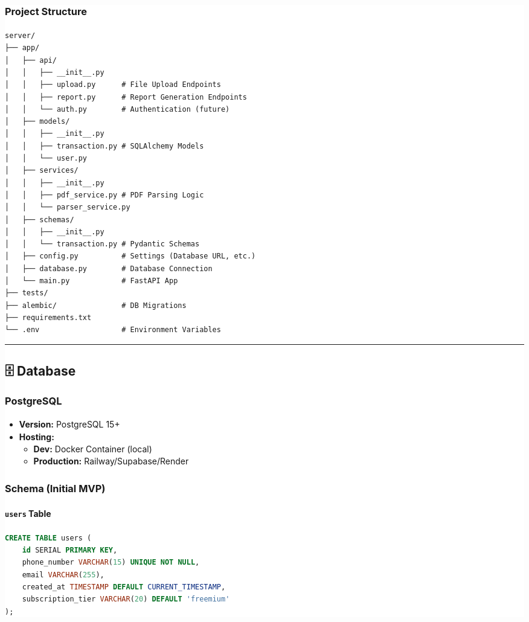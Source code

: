 ### Project Structure
```
server/
├── app/
│   ├── api/
│   │   ├── __init__.py
│   │   ├── upload.py      # File Upload Endpoints
│   │   ├── report.py      # Report Generation Endpoints
│   │   └── auth.py        # Authentication (future)
│   ├── models/
│   │   ├── __init__.py
│   │   ├── transaction.py # SQLAlchemy Models
│   │   └── user.py
│   ├── services/
│   │   ├── __init__.py
│   │   ├── pdf_service.py # PDF Parsing Logic
│   │   └── parser_service.py
│   ├── schemas/
│   │   ├── __init__.py
│   │   └── transaction.py # Pydantic Schemas
│   ├── config.py          # Settings (Database URL, etc.)
│   ├── database.py        # Database Connection
│   └── main.py            # FastAPI App
├── tests/
├── alembic/               # DB Migrations
├── requirements.txt
└── .env                   # Environment Variables
```

---

## 🗄️ Database

### PostgreSQL
- **Version:** PostgreSQL 15+
- **Hosting:** 
  - **Dev:** Docker Container (local)
  - **Production:** Railway/Supabase/Render

### Schema (Initial MVP)

#### `users` Table
```sql
CREATE TABLE users (
    id SERIAL PRIMARY KEY,
    phone_number VARCHAR(15) UNIQUE NOT NULL,
    email VARCHAR(255),
    created_at TIMESTAMP DEFAULT CURRENT_TIMESTAMP,
    subscription_tier VARCHAR(20) DEFAULT 'freemium'
);
```
